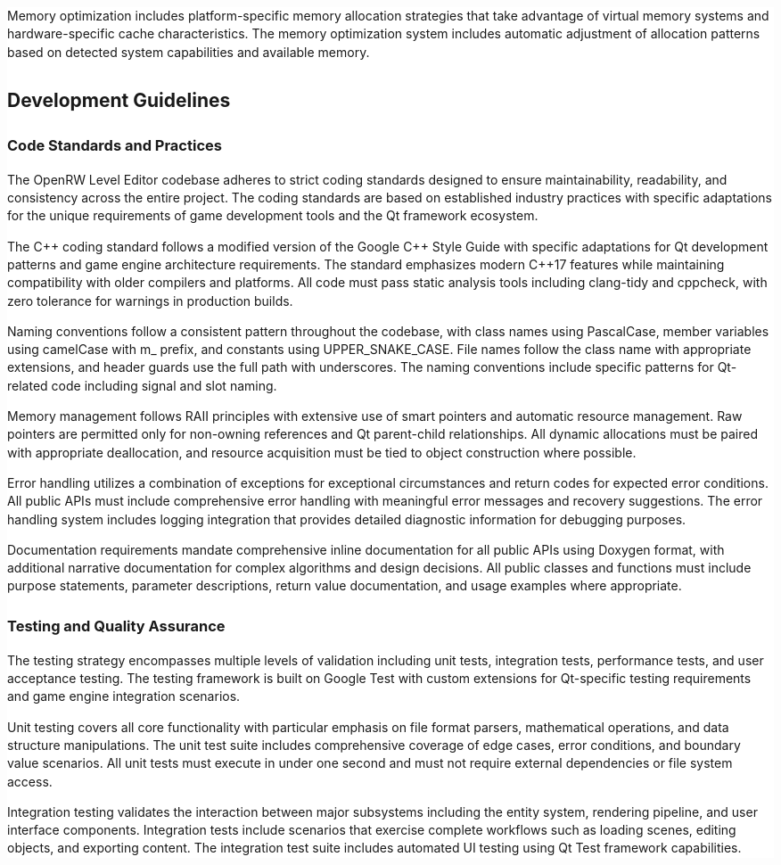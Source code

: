 Memory optimization includes platform-specific memory allocation strategies that take advantage of virtual memory systems and hardware-specific cache characteristics. The memory optimization system includes automatic adjustment of allocation patterns based on detected system capabilities and available memory.


## Development Guidelines

### Code Standards and Practices

The OpenRW Level Editor codebase adheres to strict coding standards designed to ensure maintainability, readability, and consistency across the entire project. The coding standards are based on established industry practices with specific adaptations for the unique requirements of game development tools and the Qt framework ecosystem.

The C++ coding standard follows a modified version of the Google C++ Style Guide with specific adaptations for Qt development patterns and game engine architecture requirements. The standard emphasizes modern C++17 features while maintaining compatibility with older compilers and platforms. All code must pass static analysis tools including clang-tidy and cppcheck, with zero tolerance for warnings in production builds.

Naming conventions follow a consistent pattern throughout the codebase, with class names using PascalCase, member variables using camelCase with m_ prefix, and constants using UPPER_SNAKE_CASE. File names follow the class name with appropriate extensions, and header guards use the full path with underscores. The naming conventions include specific patterns for Qt-related code including signal and slot naming.

Memory management follows RAII principles with extensive use of smart pointers and automatic resource management. Raw pointers are permitted only for non-owning references and Qt parent-child relationships. All dynamic allocations must be paired with appropriate deallocation, and resource acquisition must be tied to object construction where possible.

Error handling utilizes a combination of exceptions for exceptional circumstances and return codes for expected error conditions. All public APIs must include comprehensive error handling with meaningful error messages and recovery suggestions. The error handling system includes logging integration that provides detailed diagnostic information for debugging purposes.

Documentation requirements mandate comprehensive inline documentation for all public APIs using Doxygen format, with additional narrative documentation for complex algorithms and design decisions. All public classes and functions must include purpose statements, parameter descriptions, return value documentation, and usage examples where appropriate.

### Testing and Quality Assurance

The testing strategy encompasses multiple levels of validation including unit tests, integration tests, performance tests, and user acceptance testing. The testing framework is built on Google Test with custom extensions for Qt-specific testing requirements and game engine integration scenarios.

Unit testing covers all core functionality with particular emphasis on file format parsers, mathematical operations, and data structure manipulations. The unit test suite includes comprehensive coverage of edge cases, error conditions, and boundary value scenarios. All unit tests must execute in under one second and must not require external dependencies or file system access.

Integration testing validates the interaction between major subsystems including the entity system, rendering pipeline, and user interface components. Integration tests include scenarios that exercise complete workflows such as loading scenes, editing objects, and exporting content. The integration test suite includes automated UI testing using Qt Test framework capabilities.
